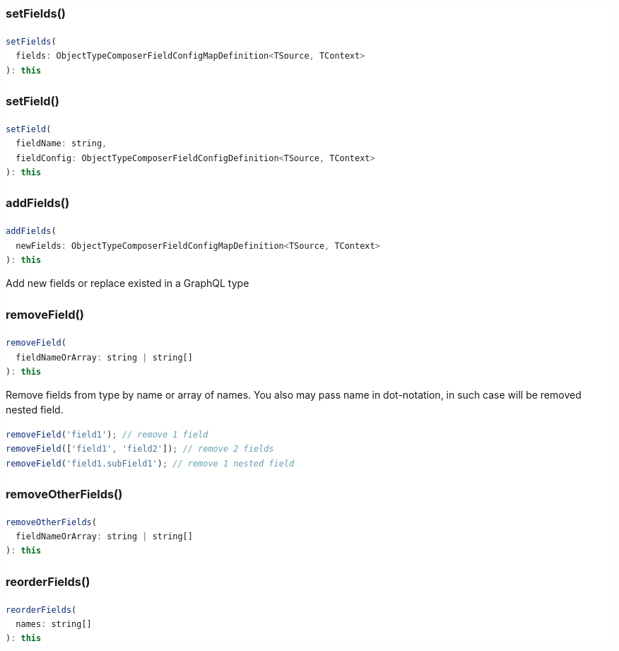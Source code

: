 ### setFields()

```js
setFields(
  fields: ObjectTypeComposerFieldConfigMapDefinition<TSource, TContext>
): this
```

### setField()

```js
setField(
  fieldName: string,
  fieldConfig: ObjectTypeComposerFieldConfigDefinition<TSource, TContext>
): this
```

### addFields()

```js
addFields(
  newFields: ObjectTypeComposerFieldConfigMapDefinition<TSource, TContext>
): this
```

Add new fields or replace existed in a GraphQL type

### removeField()

```js
removeField(
  fieldNameOrArray: string | string[]
): this
```

Remove fields from type by name or array of names.
You also may pass name in dot-notation, in such case will be removed nested field.

```js
removeField('field1'); // remove 1 field
removeField(['field1', 'field2']); // remove 2 fields
removeField('field1.subField1'); // remove 1 nested field
```

### removeOtherFields()

```js
removeOtherFields(
  fieldNameOrArray: string | string[]
): this
```

### reorderFields()

```js
reorderFields(
  names: string[]
): this
```
